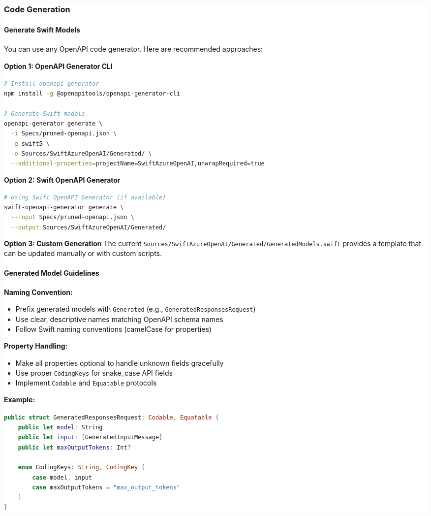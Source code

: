### Code Generation

#### Generate Swift Models

You can use any OpenAPI code generator. Here are recommended approaches:

**Option 1: OpenAPI Generator CLI**
```bash
# Install openapi-generator
npm install -g @openapitools/openapi-generator-cli

# Generate Swift models
openapi-generator generate \
  -i Specs/pruned-openapi.json \
  -g swift5 \
  -o Sources/SwiftAzureOpenAI/Generated/ \
  --additional-properties=projectName=SwiftAzureOpenAI,unwrapRequired=true
```

**Option 2: Swift OpenAPI Generator**
```bash
# Using Swift OpenAPI Generator (if available)
swift-openapi-generator generate \
  --input Specs/pruned-openapi.json \
  --output Sources/SwiftAzureOpenAI/Generated/
```

**Option 3: Custom Generation** 
The current `Sources/SwiftAzureOpenAI/Generated/GeneratedModels.swift` provides a template that can be updated manually or with custom scripts.

#### Generated Model Guidelines

**Naming Convention:**
- Prefix generated models with `Generated` (e.g., `GeneratedResponsesRequest`)
- Use clear, descriptive names matching OpenAPI schema names
- Follow Swift naming conventions (camelCase for properties)

**Property Handling:**
- Make all properties optional to handle unknown fields gracefully
- Use proper `CodingKeys` for snake_case API fields
- Implement `Codable` and `Equatable` protocols

**Example:**
```swift
public struct GeneratedResponsesRequest: Codable, Equatable {
    public let model: String
    public let input: [GeneratedInputMessage]
    public let maxOutputTokens: Int?
    
    enum CodingKeys: String, CodingKey {
        case model, input
        case maxOutputTokens = "max_output_tokens"
    }
}
```
